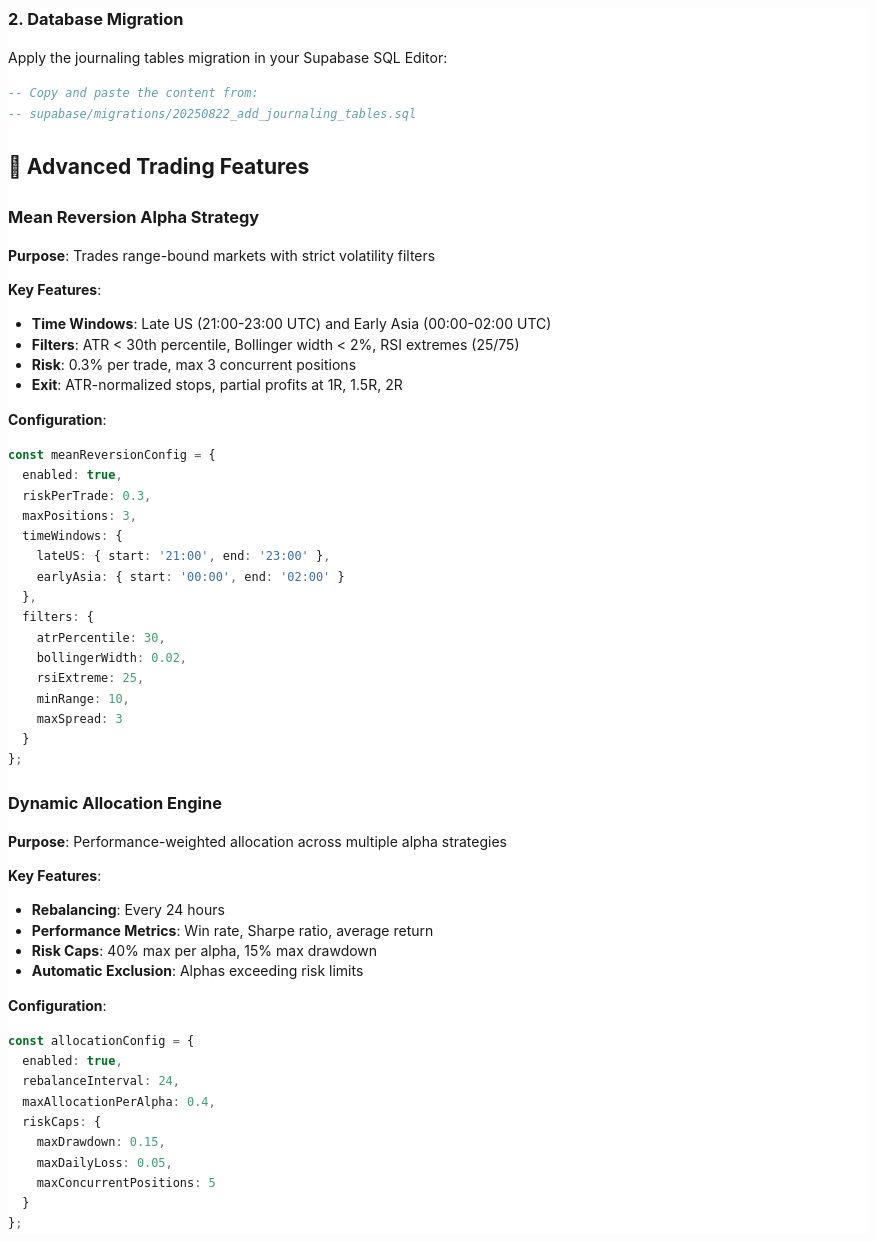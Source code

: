 ### 2. Database Migration

Apply the journaling tables migration in your Supabase SQL Editor:

```sql
-- Copy and paste the content from:
-- supabase/migrations/20250822_add_journaling_tables.sql
```

## 🧠 Advanced Trading Features

### Mean Reversion Alpha Strategy

**Purpose**: Trades range-bound markets with strict volatility filters

**Key Features**:
- **Time Windows**: Late US (21:00-23:00 UTC) and Early Asia (00:00-02:00 UTC)
- **Filters**: ATR < 30th percentile, Bollinger width < 2%, RSI extremes (25/75)
- **Risk**: 0.3% per trade, max 3 concurrent positions
- **Exit**: ATR-normalized stops, partial profits at 1R, 1.5R, 2R

**Configuration**:
```typescript
const meanReversionConfig = {
  enabled: true,
  riskPerTrade: 0.3,
  maxPositions: 3,
  timeWindows: {
    lateUS: { start: '21:00', end: '23:00' },
    earlyAsia: { start: '00:00', end: '02:00' }
  },
  filters: {
    atrPercentile: 30,
    bollingerWidth: 0.02,
    rsiExtreme: 25,
    minRange: 10,
    maxSpread: 3
  }
};
```

### Dynamic Allocation Engine

**Purpose**: Performance-weighted allocation across multiple alpha strategies

**Key Features**:
- **Rebalancing**: Every 24 hours
- **Performance Metrics**: Win rate, Sharpe ratio, average return
- **Risk Caps**: 40% max per alpha, 15% max drawdown
- **Automatic Exclusion**: Alphas exceeding risk limits

**Configuration**:
```typescript
const allocationConfig = {
  enabled: true,
  rebalanceInterval: 24,
  maxAllocationPerAlpha: 0.4,
  riskCaps: {
    maxDrawdown: 0.15,
    maxDailyLoss: 0.05,
    maxConcurrentPositions: 5
  }
};
```
